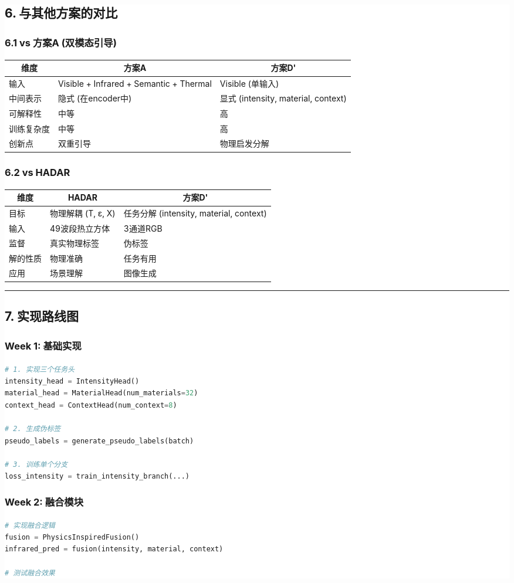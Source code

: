 
## 6. 与其他方案的对比

### 6.1 vs 方案A (双模态引导)

| 维度 | 方案A | 方案D' |
|------|-------|--------|
| 输入 | Visible + Infrared + Semantic + Thermal | Visible (单输入) |
| 中间表示 | 隐式 (在encoder中) | 显式 (intensity, material, context) |
| 可解释性 | 中等 | 高 |
| 训练复杂度 | 中等 | 高 |
| 创新点 | 双重引导 | 物理启发分解 |

### 6.2 vs HADAR

| 维度 | HADAR | 方案D' |
|------|-------|--------|
| 目标 | 物理解耦 (T, ε, X) | 任务分解 (intensity, material, context) |
| 输入 | 49波段热立方体 | 3通道RGB |
| 监督 | 真实物理标签 | 伪标签 |
| 解的性质 | 物理准确 | 任务有用 |
| 应用 | 场景理解 | 图像生成 |

---

## 7. 实现路线图

### Week 1: 基础实现
```python
# 1. 实现三个任务头
intensity_head = IntensityHead()
material_head = MaterialHead(num_materials=32)
context_head = ContextHead(num_context=8)

# 2. 生成伪标签
pseudo_labels = generate_pseudo_labels(batch)

# 3. 训练单个分支
loss_intensity = train_intensity_branch(...)
```

### Week 2: 融合模块
```python
# 实现融合逻辑
fusion = PhysicsInspiredFusion()
infrared_pred = fusion(intensity, material, context)

# 测试融合效果
```
